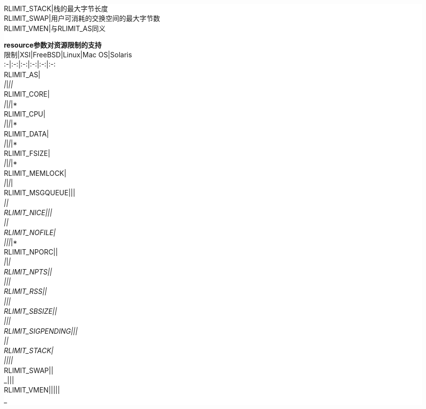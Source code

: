 RLIMIT_STACK|栈的最大字节长度  
RLIMIT_SWAP|用户可消耗的交换空间的最大字节数  
RLIMIT_VMEN|与RLIMIT_AS同义  

**resource参数对资源限制的支持**  
限制|XSI|FreeBSD|Linux|Mac OS|Solaris  
:-|:-:|:-:|:-:|:-:|:-:  
RLIMIT_AS|  
_|_|_||_  
RLIMIT_CORE|  
_|_|_|_|*  
RLIMIT_CPU|  
_|_|_|_|*  
RLIMIT_DATA|  
_|_|_|_|*  
RLIMIT_FSIZE|  
_|_|_|_|*  
RLIMIT_MEMLOCK|  
_|_|_|_|  
RLIMIT_MSGQUEUE|||  
_||  
RLIMIT_NICE|||  
_||  
RLIMIT_NOFILE|  
_|_|_|_|*  
RLIMIT_NPORC||  
_|_|_|  
RLIMIT_NPTS||  
_|||  
RLIMIT_RSS||  
_|_|_|  
RLIMIT_SBSIZE||  
_|||  
RLIMIT_SIGPENDING|||  
_||  
RLIMIT_STACK|  
_|_|_|_|_  
RLIMIT_SWAP||  
_|||  
RLIMIT_VMEN|||||  
_